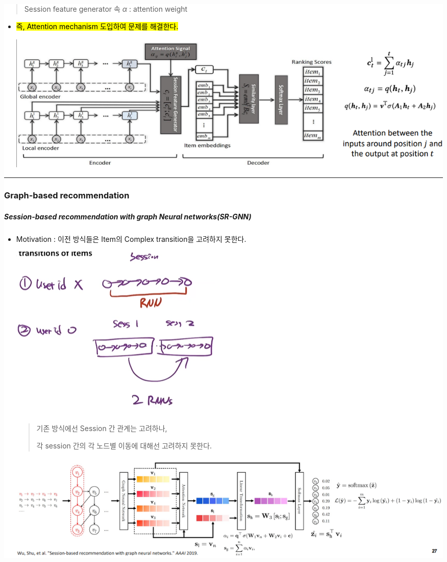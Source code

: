   > Session feature generator 속 $\alpha$ : attention weight 

- <mark>즉, Attention mechanism 도입하여 문제를 해결한다.</mark>
  
  ![](picture/5-17.png)



------

### Graph-based recommendation

##### Session-based recommendation with graph Neural networks(SR-GNN)

- Motivation : 이전 방식들은 Item의 Complex transition을 고려하지 못한다. 
  
  ![](picture/5-19.png)
  
  > 기존 방식에선 Session 간 관계는 고려하나, 
  > 
  > 각 session 간의 각 노드별 이동에 대해선 고려하지 못한다.
  
  ![](picture/5-18.png)
  